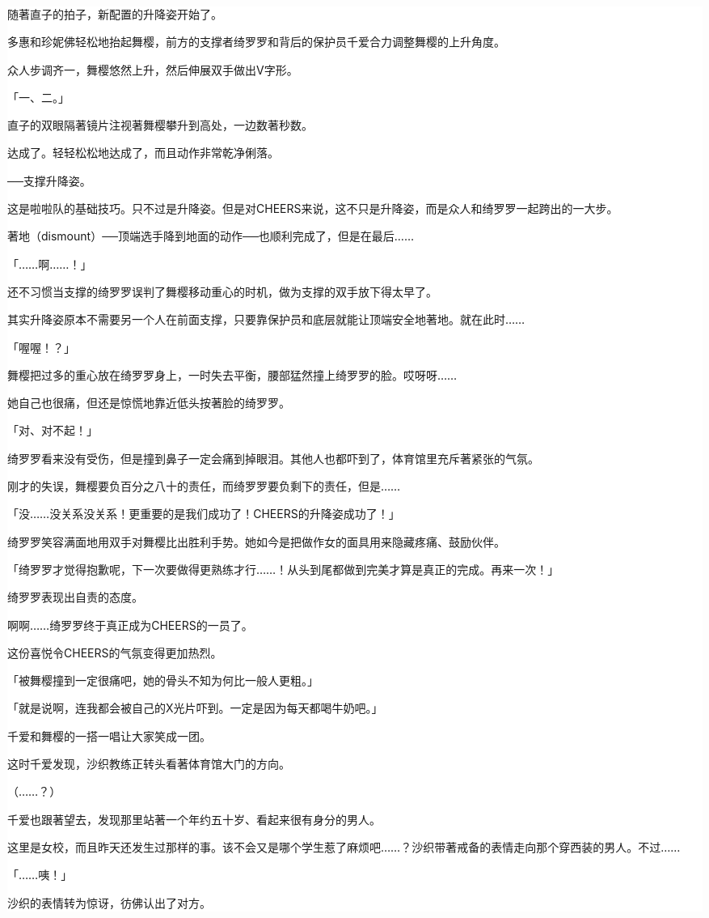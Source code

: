 随著直子的拍子，新配置的升降姿开始了。

多惠和珍妮佛轻松地抬起舞樱，前方的支撑者绮罗罗和背后的保护员千爱合力调整舞樱的上升角度。

众人步调齐一，舞樱悠然上升，然后伸展双手做出V字形。

「一、二。」

直子的双眼隔著镜片注视著舞樱攀升到高处，一边数著秒数。

达成了。轻轻松松地达成了，而且动作非常乾净俐落。

──支撑升降姿。

这是啦啦队的基础技巧。只不过是升降姿。但是对CHEERS来说，这不只是升降姿，而是众人和绮罗罗一起跨出的一大步。

著地（dismount）──顶端选手降到地面的动作──也顺利完成了，但是在最后……

「……啊……！」

还不习惯当支撑的绮罗罗误判了舞樱移动重心的时机，做为支撑的双手放下得太早了。

其实升降姿原本不需要另一个人在前面支撑，只要靠保护员和底层就能让顶端安全地著地。就在此时……

「喔喔！？」

舞樱把过多的重心放在绮罗罗身上，一时失去平衡，腰部猛然撞上绮罗罗的脸。哎呀呀……

她自己也很痛，但还是惊慌地靠近低头按著脸的绮罗罗。

「对、对不起！」

绮罗罗看来没有受伤，但是撞到鼻子一定会痛到掉眼泪。其他人也都吓到了，体育馆里充斥著紧张的气氛。

刚才的失误，舞樱要负百分之八十的责任，而绮罗罗要负剩下的责任，但是……

「没……没关系没关系！更重要的是我们成功了！CHEERS的升降姿成功了！」

绮罗罗笑容满面地用双手对舞樱比出胜利手势。她如今是把做作女的面具用来隐藏疼痛、鼓励伙伴。

「绮罗罗才觉得抱歉呢，下一次要做得更熟练才行……！从头到尾都做到完美才算是真正的完成。再来一次！」

绮罗罗表现出自责的态度。

啊啊……绮罗罗终于真正成为CHEERS的一员了。

这份喜悦令CHEERS的气氛变得更加热烈。

「被舞樱撞到一定很痛吧，她的骨头不知为何比一般人更粗。」

「就是说啊，连我都会被自己的X光片吓到。一定是因为每天都喝牛奶吧。」

千爱和舞樱的一搭一唱让大家笑成一团。

这时千爱发现，沙织教练正转头看著体育馆大门的方向。

（……？）

千爱也跟著望去，发现那里站著一个年约五十岁、看起来很有身分的男人。

这里是女校，而且昨天还发生过那样的事。该不会又是哪个学生惹了麻烦吧……？沙织带著戒备的表情走向那个穿西装的男人。不过……

「……咦！」

沙织的表情转为惊讶，彷佛认出了对方。
